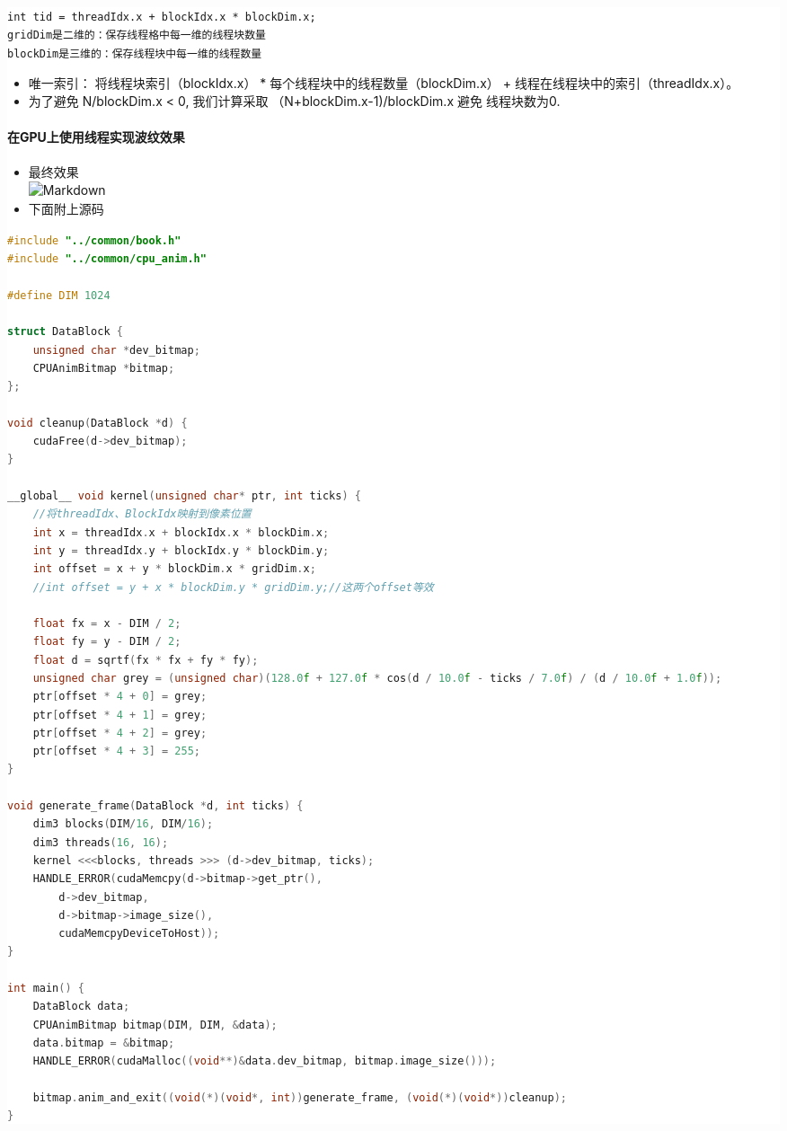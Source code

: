 	int tid = threadIdx.x + blockIdx.x * blockDim.x;
	gridDim是二维的：保存线程格中每一维的线程块数量
	blockDim是三维的：保存线程块中每一维的线程数量

- 唯一索引： 将线程块索引（blockIdx.x） * 每个线程块中的线程数量（blockDim.x） +  线程在线程块中的索引（threadIdx.x）。
- 为了避免 N/blockDim.x < 0, 我们计算采取 （N+blockDim.x-1)/blockDim.x  避免 线程块数为0.

#### 在GPU上使用线程实现波纹效果
- 最终效果  
![Markdown](http://i4.piimg.com/599048/03fc188d41971931.gif)
- 下面附上源码  
```c
#include "../common/book.h"
#include "../common/cpu_anim.h"

#define DIM 1024

struct DataBlock {
	unsigned char *dev_bitmap;
	CPUAnimBitmap *bitmap;
};

void cleanup(DataBlock *d) {
	cudaFree(d->dev_bitmap);
}

__global__ void kernel(unsigned char* ptr, int ticks) {
	//将threadIdx、BlockIdx映射到像素位置
	int x = threadIdx.x + blockIdx.x * blockDim.x;
	int y = threadIdx.y + blockIdx.y * blockDim.y;
	int offset = x + y * blockDim.x * gridDim.x;
	//int offset = y + x * blockDim.y * gridDim.y;//这两个offset等效

	float fx = x - DIM / 2;
	float fy = y - DIM / 2;
	float d = sqrtf(fx * fx + fy * fy);
	unsigned char grey = (unsigned char)(128.0f + 127.0f * cos(d / 10.0f - ticks / 7.0f) / (d / 10.0f + 1.0f));
	ptr[offset * 4 + 0] = grey;
	ptr[offset * 4 + 1] = grey;
	ptr[offset * 4 + 2] = grey;
	ptr[offset * 4 + 3] = 255;
}

void generate_frame(DataBlock *d, int ticks) {
	dim3 blocks(DIM/16, DIM/16);
	dim3 threads(16, 16);
	kernel <<<blocks, threads >>> (d->dev_bitmap, ticks);
	HANDLE_ERROR(cudaMemcpy(d->bitmap->get_ptr(),
		d->dev_bitmap,
		d->bitmap->image_size(), 
		cudaMemcpyDeviceToHost));
}

int main() {
	DataBlock data;
	CPUAnimBitmap bitmap(DIM, DIM, &data);
	data.bitmap = &bitmap;
	HANDLE_ERROR(cudaMalloc((void**)&data.dev_bitmap, bitmap.image_size()));

	bitmap.anim_and_exit((void(*)(void*, int))generate_frame, (void(*)(void*))cleanup);
}
```
